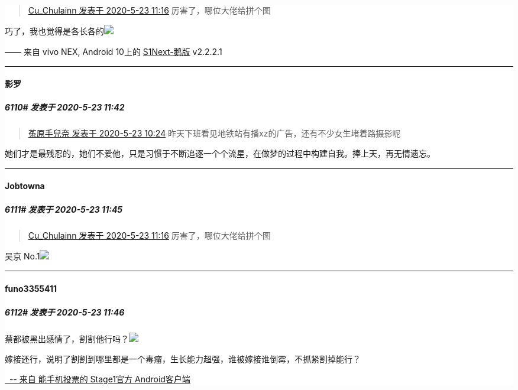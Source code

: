 

<blockquote><a href="httphttps://bbs.saraba1st.com/2b/forum.php?mod=redirect&amp;goto=findpost&amp;pid=47526883&amp;ptid=1929275" target="_blank">Cu_Chulainn 发表于 2020-5-23 11:16</a>
厉害了，哪位大佬给拼个图</blockquote>
巧了，我也觉得是各长各的<img src="https://static.saraba1st.com/image/smiley/face2017/067.png" referrerpolicy="no-referrer">

—— 来自 vivo NEX, Android 10上的 [S1Next-鹅版](https://github.com/ykrank/S1-Next/releases) v2.2.2.1







-----

####  影罗  
##### 6110#       发表于 2020-5-23 11:42



<blockquote><a href="httphttps://bbs.saraba1st.com/2b/forum.php?mod=redirect&amp;goto=findpost&amp;pid=47526386&amp;ptid=1929275" target="_blank">菟原手兒奈 发表于 2020-5-23 10:24</a>
昨天下班看见地铁站有播xz的广告，还有不少女生堵着路摄影呢</blockquote>
她们才是最残忍的，她们不爱他，只是习惯于不断追逐一个个流星，在做梦的过程中构建自我。捧上天，再无情遗忘。







-----

####  Jobtowna  
##### 6111#       发表于 2020-5-23 11:45



<blockquote><a href="httphttps://bbs.saraba1st.com/2b/forum.php?mod=redirect&amp;goto=findpost&amp;pid=47526883&amp;ptid=1929275" target="_blank">Cu_Chulainn 发表于 2020-5-23 11:16</a>
厉害了，哪位大佬给拼个图</blockquote>
吴京 No.1<img src="https://static.saraba1st.com/image/smiley/face2017/065.png" referrerpolicy="no-referrer">







-----

####  funo3355411  
##### 6112#       发表于 2020-5-23 11:46




蔡都被黑出感情了，割割他行吗？<img src="https://static.saraba1st.com/image/smiley/face2017/066.png" referrerpolicy="no-referrer">

嫁接还行，说明了割割到哪里都是一个毒瘤，生长能力超强，谁被嫁接谁倒霉，不抓紧割掉能行？

[  -- 来自 能手机投票的 Stage1官方 Android客户端](https://www.coolapk.com/apk/140634)
